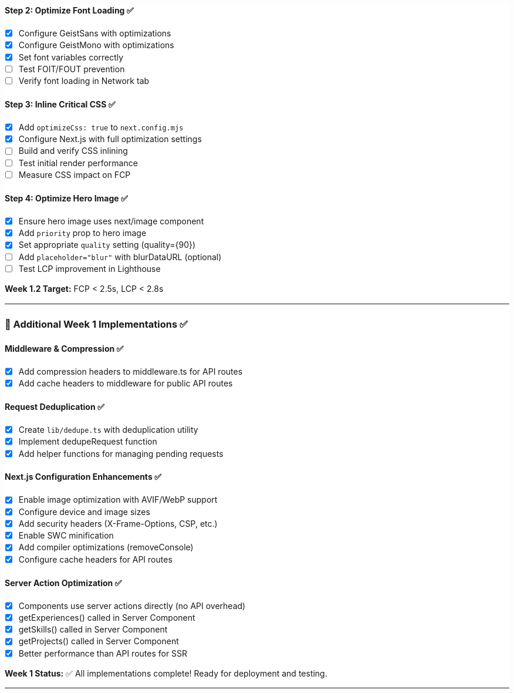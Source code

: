 #### Step 2: Optimize Font Loading ✅
- [x] Configure GeistSans with optimizations
- [x] Configure GeistMono with optimizations
- [x] Set font variables correctly
- [ ] Test FOIT/FOUT prevention
- [ ] Verify font loading in Network tab

#### Step 3: Inline Critical CSS ✅
- [x] Add `optimizeCss: true` to `next.config.mjs`
- [x] Configure Next.js with full optimization settings
- [ ] Build and verify CSS inlining
- [ ] Test initial render performance
- [ ] Measure CSS impact on FCP

#### Step 4: Optimize Hero Image ✅
- [x] Ensure hero image uses next/image component
- [x] Add `priority` prop to hero image
- [x] Set appropriate `quality` setting (quality={90})
- [ ] Add `placeholder="blur"` with blurDataURL (optional)
- [ ] Test LCP improvement in Lighthouse

**Week 1.2 Target:** FCP < 2.5s, LCP < 2.8s

---

### 🎯 Additional Week 1 Implementations ✅

#### Middleware & Compression ✅
- [x] Add compression headers to middleware.ts for API routes
- [x] Add cache headers to middleware for public API routes

#### Request Deduplication ✅
- [x] Create `lib/dedupe.ts` with deduplication utility
- [x] Implement dedupeRequest function
- [x] Add helper functions for managing pending requests

#### Next.js Configuration Enhancements ✅
- [x] Enable image optimization with AVIF/WebP support
- [x] Configure device and image sizes
- [x] Add security headers (X-Frame-Options, CSP, etc.)
- [x] Enable SWC minification
- [x] Add compiler optimizations (removeConsole)
- [x] Configure cache headers for API routes

#### Server Action Optimization ✅
- [x] Components use server actions directly (no API overhead)
- [x] getExperiences() called in Server Component
- [x] getSkills() called in Server Component  
- [x] getProjects() called in Server Component
- [x] Better performance than API routes for SSR

**Week 1 Status:** ✅ All implementations complete! Ready for deployment and testing.

---